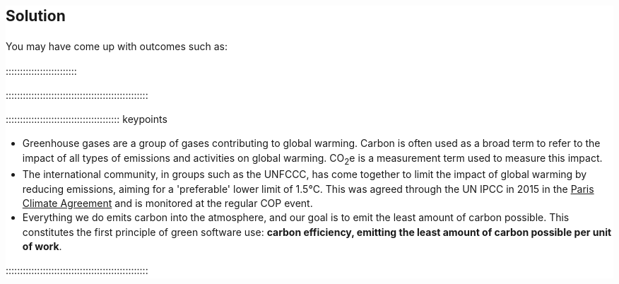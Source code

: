 ## Solution

You may have come up with outcomes such as:



:::::::::::::::::::::::::

::::::::::::::::::::::::::::::::::::::::::::::::::

:::::::::::::::::::::::::::::::::::::::: keypoints

- Greenhouse gases are a group of gases contributing to global warming. Carbon is often used as a broad term to refer to the impact of all types of emissions and activities on global warming. CO<sub>2</sub>e is a measurement term used to measure this impact.
- The international community, in groups such as the UNFCCC, has come together to limit the impact of global warming by reducing emissions, aiming for a 'preferable' lower limit of 1.5&deg;C. This was agreed through the UN IPCC in 2015 in the [Paris Climate Agreement](https://unfccc.int/process-and-meetings/the-paris-agreement/the-paris-agreement) and is monitored at the regular COP event.
- Everything we do emits carbon into the atmosphere, and our goal is to emit the least amount of carbon possible. This constitutes the first principle of green software use: **carbon efficiency, emitting the least amount of carbon possible per unit of work**.

::::::::::::::::::::::::::::::::::::::::::::::::::




